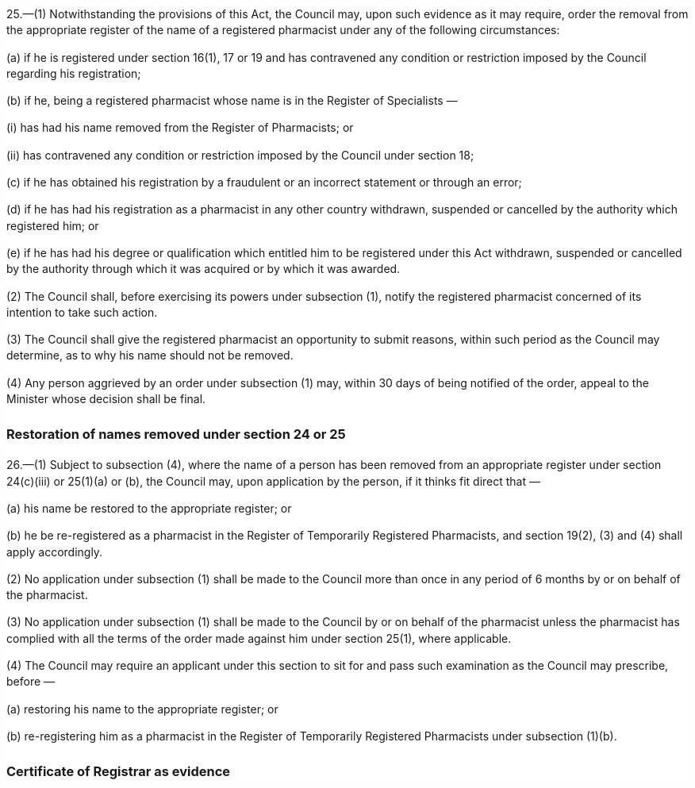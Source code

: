 25\.—(1) Notwithstanding the provisions of this Act, the Council may, upon such evidence as it may require, order the removal from the appropriate register of the name of a registered pharmacist under any of the following circumstances:

(a) if he is registered under section 16(1), 17 or 19 and has contravened any condition or restriction imposed by the Council regarding his registration;

(b) if he, being a registered pharmacist whose name is in the Register of Specialists —

(i) has had his name removed from the Register of Pharmacists; or

(ii) has contravened any condition or restriction imposed by the Council under section 18;

(c) if he has obtained his registration by a fraudulent or an incorrect statement or through an error;

(d) if he has had his registration as a pharmacist in any other country withdrawn, suspended or cancelled by the authority which registered him; or

(e) if he has had his degree or qualification which entitled him to be registered under this Act withdrawn, suspended or cancelled by the authority through which it was acquired or by which it was awarded.

(2) The Council shall, before exercising its powers under subsection (1), notify the registered pharmacist concerned of its intention to take such action.

(3) The Council shall give the registered pharmacist an opportunity to submit reasons, within such period as the Council may determine, as to why his name should not be removed.

(4) Any person aggrieved by an order under subsection (1) may, within 30 days of being notified of the order, appeal to the Minister whose decision shall be final.

### Restoration of names removed under section 24 or 25

26\.—(1) Subject to subsection (4), where the name of a person has been removed from an appropriate register under section 24(c)(iii) or 25(1)(a) or (b), the Council may, upon application by the person, if it thinks fit direct that —

(a) his name be restored to the appropriate register; or

(b) he be re-registered as a pharmacist in the Register of Temporarily Registered Pharmacists, and section 19(2), (3) and (4) shall apply accordingly.

(2) No application under subsection (1) shall be made to the Council more than once in any period of 6 months by or on behalf of the pharmacist.

(3) No application under subsection (1) shall be made to the Council by or on behalf of the pharmacist unless the pharmacist has complied with all the terms of the order made against him under section 25(1), where applicable.

(4) The Council may require an applicant under this section to sit for and pass such examination as the Council may prescribe, before —

(a) restoring his name to the appropriate register; or

(b) re-registering him as a pharmacist in the Register of Temporarily Registered Pharmacists under subsection (1)(b).

### Certificate of Registrar as evidence
